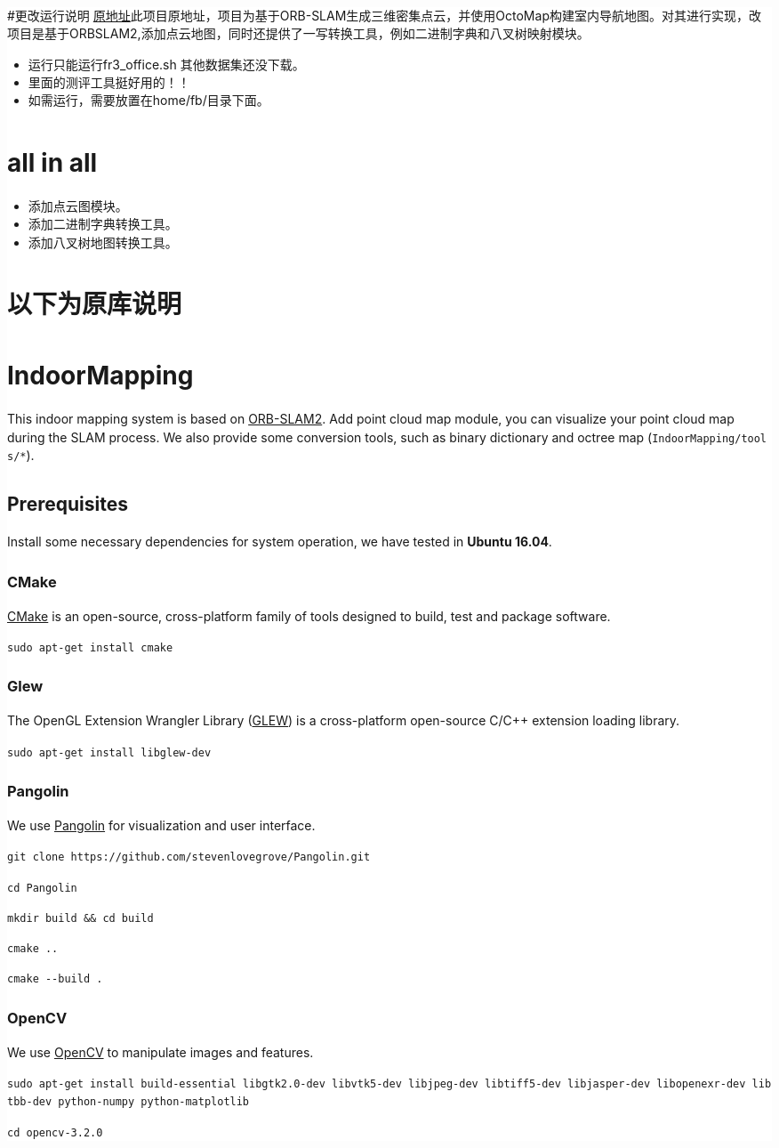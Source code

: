 #更改运行说明
[原地址](https://github.com/ICHIGOI7E/IndoorMapping)此项目原地址，项目为基于ORB-SLAM生成三维密集点云，并使用OctoMap构建室内导航地图。对其进行实现，改项目是基于ORBSLAM2,添加点云地图，同时还提供了一写转换工具，例如二进制字典和八叉树映射模块。

- 运行只能运行fr3_office.sh 其他数据集还没下载。
- 里面的测评工具挺好用的！！
- 如需运行，需要放置在home/fb/目录下面。


# all in all
- 添加点云图模块。
- 添加二进制字典转换工具。
- 添加八叉树地图转换工具。

# 以下为原库说明
# IndoorMapping
This indoor mapping system is based on [ORB-SLAM2](https://github.com/raulmur/ORB_SLAM2). Add point cloud map module, you can visualize your point cloud map during the SLAM process. We also provide some conversion tools, such as binary dictionary and octree map (`IndoorMapping/tools/*`).
## Prerequisites
Install some necessary dependencies for system operation, we have tested in **Ubuntu 16.04**.
### CMake
[CMake](https://cmake.org/) is an open-source, cross-platform family of tools designed to build, test and package software.
```
sudo apt-get install cmake
```
### Glew
The OpenGL Extension Wrangler Library ([GLEW](http://glew.sourceforge.net/)) is a cross-platform open-source C/C++ extension loading library.
```
sudo apt-get install libglew-dev
```
### Pangolin
We use [Pangolin](https://github.com/stevenlovegrove/Pangolin) for visualization and user interface.
```
git clone https://github.com/stevenlovegrove/Pangolin.git
```
```
cd Pangolin
```
```
mkdir build && cd build
```
```
cmake ..
```
```
cmake --build .
```
### OpenCV
We use [OpenCV](https://opencv.org/) to manipulate images and features.
```
sudo apt-get install build-essential libgtk2.0-dev libvtk5-dev libjpeg-dev libtiff5-dev libjasper-dev libopenexr-dev libtbb-dev python-numpy python-matplotlib
```
```
cd opencv-3.2.0
```